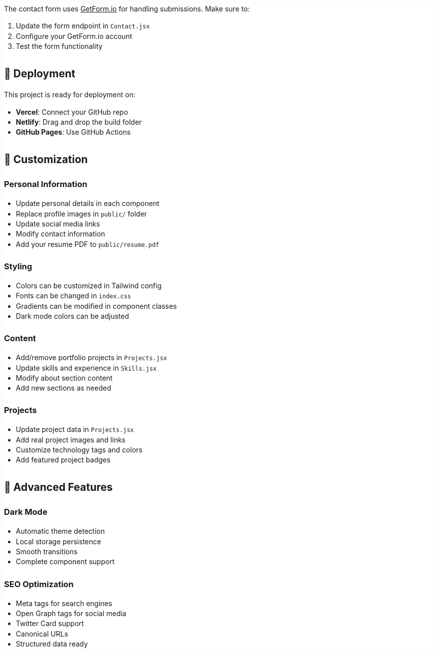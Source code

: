 The contact form uses [GetForm.io](https://getform.io) for handling submissions. Make sure to:
1. Update the form endpoint in `Contact.jsx`
2. Configure your GetForm.io account
3. Test the form functionality

## 🚀 Deployment

This project is ready for deployment on:
- **Vercel**: Connect your GitHub repo
- **Netlify**: Drag and drop the build folder
- **GitHub Pages**: Use GitHub Actions

## 📝 Customization

### Personal Information
- Update personal details in each component
- Replace profile images in `public/` folder
- Update social media links
- Modify contact information
- Add your resume PDF to `public/resume.pdf`

### Styling
- Colors can be customized in Tailwind config
- Fonts can be changed in `index.css`
- Gradients can be modified in component classes
- Dark mode colors can be adjusted

### Content
- Add/remove portfolio projects in `Projects.jsx`
- Update skills and experience in `Skills.jsx`
- Modify about section content
- Add new sections as needed

### Projects
- Update project data in `Projects.jsx`
- Add real project images and links
- Customize technology tags and colors
- Add featured project badges

## 🔧 Advanced Features

### Dark Mode
- Automatic theme detection
- Local storage persistence
- Smooth transitions
- Complete component support

### SEO Optimization
- Meta tags for search engines
- Open Graph tags for social media
- Twitter Card support
- Canonical URLs
- Structured data ready
